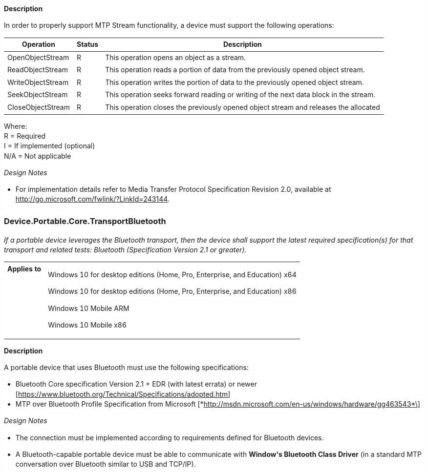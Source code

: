 **Description**

In order to properly support MTP Stream functionality, a device must support the following operations:

| Operation         | Status | Description                                                                           |
|-------------------|--------|---------------------------------------------------------------------------------------|
| OpenObjectStream  | R      | This operation opens an object as a stream.                                           |
| ReadObjectStream  | R      | This operation reads a portion of data from the previously opened object stream.      |
| WriteObjectStream | R      | This operation writes the portion of data to the previously opened object stream.     |
| SeekObjectStream  | R      | This operation seeks forward reading or writing of the next data block in the stream. |
| CloseObjectStream | R      | This operation closes the previously opened object stream and releases the allocated  |

Where:<br/>
R = Required<br/>
I = If implemented (optional)<br/>
N/A = Not applicable

*Design Notes*

-   For implementation details refer to Media Transfer Protocol Specification Revision 2.0, available at <http://go.microsoft.com/fwlink/?LinkId=243144>.

### Device.Portable.Core.TransportBluetooth

*If a portable device leverages the Bluetooth transport, then the device shall support the latest required specification(s) for that transport and related tests: Bluetooth (Specification Version 2.1 or greater).*

<table>
<tr>
<th>Applies to</th>
<td>
<p>Windows 10 for desktop editions (Home, Pro, Enterprise, and Education) x64</p>
<p>Windows 10 for desktop editions (Home, Pro, Enterprise, and Education) x86</p>
<p>Windows 10 Mobile ARM</p>
<p>Windows 10 Mobile x86</p>
</td></tr></table>

**Description**

A portable device that uses Bluetooth must use the following specifications:

-   Bluetooth Core specification Version 2.1 + EDR (with latest errata) or newer \[<https://www.bluetooth.org/Technical/Specifications/adopted.htm>\]
-   MTP over Bluetooth Profile Specification from Microsoft \[*http://msdn.microsoft.com/en-us/windows/hardware/gg463543*\]

*Design Notes*

-   The connection must be implemented according to requirements defined for Bluetooth devices.

-   A Bluetooth-capable portable device must be able to communicate with **Window's Bluetooth Class Driver** (in a standard MTP conversation over Bluetooth similar to USB and TCP/IP). 
